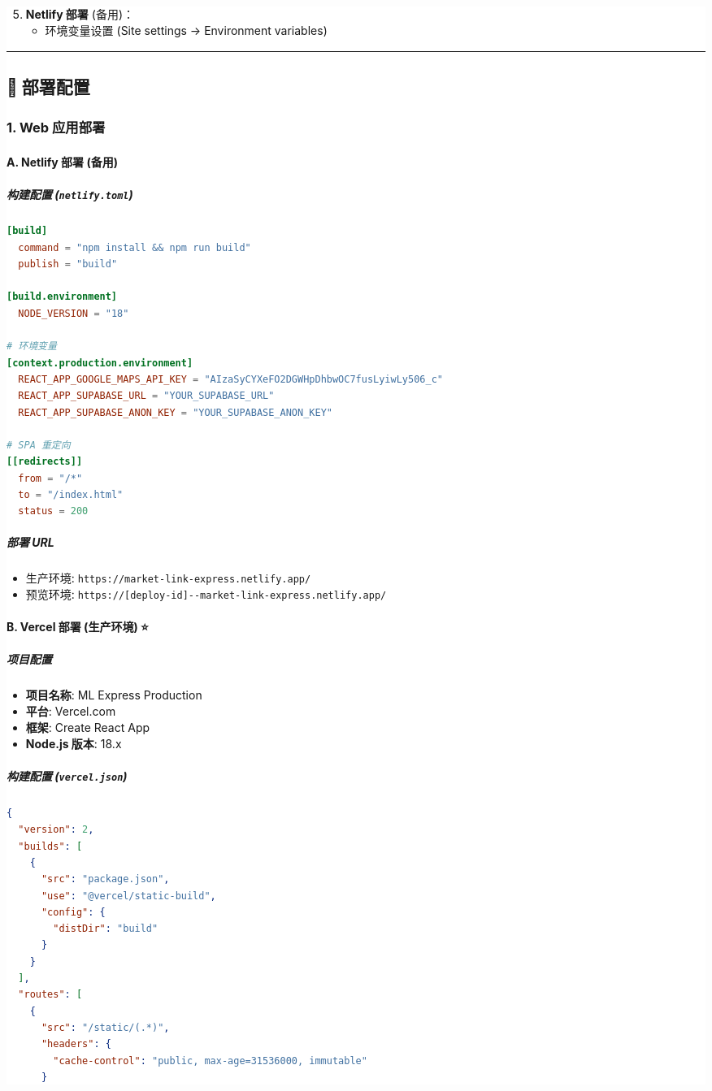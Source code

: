 5. **Netlify 部署** (备用)：
   - 环境变量设置 (Site settings → Environment variables)

---

## 🚀 部署配置

### 1. Web 应用部署

#### A. Netlify 部署 (备用)

##### 构建配置 (`netlify.toml`)
```toml
[build]
  command = "npm install && npm run build"
  publish = "build"

[build.environment]
  NODE_VERSION = "18"

# 环境变量
[context.production.environment]
  REACT_APP_GOOGLE_MAPS_API_KEY = "AIzaSyCYXeFO2DGWHpDhbwOC7fusLyiwLy506_c"
  REACT_APP_SUPABASE_URL = "YOUR_SUPABASE_URL"
  REACT_APP_SUPABASE_ANON_KEY = "YOUR_SUPABASE_ANON_KEY"

# SPA 重定向
[[redirects]]
  from = "/*"
  to = "/index.html"
  status = 200
```

##### 部署 URL
- 生产环境: `https://market-link-express.netlify.app/`
- 预览环境: `https://[deploy-id]--market-link-express.netlify.app/`

#### B. Vercel 部署 (生产环境) ⭐

##### 项目配置
- **项目名称**: ML Express Production
- **平台**: Vercel.com
- **框架**: Create React App
- **Node.js 版本**: 18.x

##### 构建配置 (`vercel.json`)
```json
{
  "version": 2,
  "builds": [
    {
      "src": "package.json",
      "use": "@vercel/static-build",
      "config": {
        "distDir": "build"
      }
    }
  ],
  "routes": [
    {
      "src": "/static/(.*)",
      "headers": {
        "cache-control": "public, max-age=31536000, immutable"
      }
```